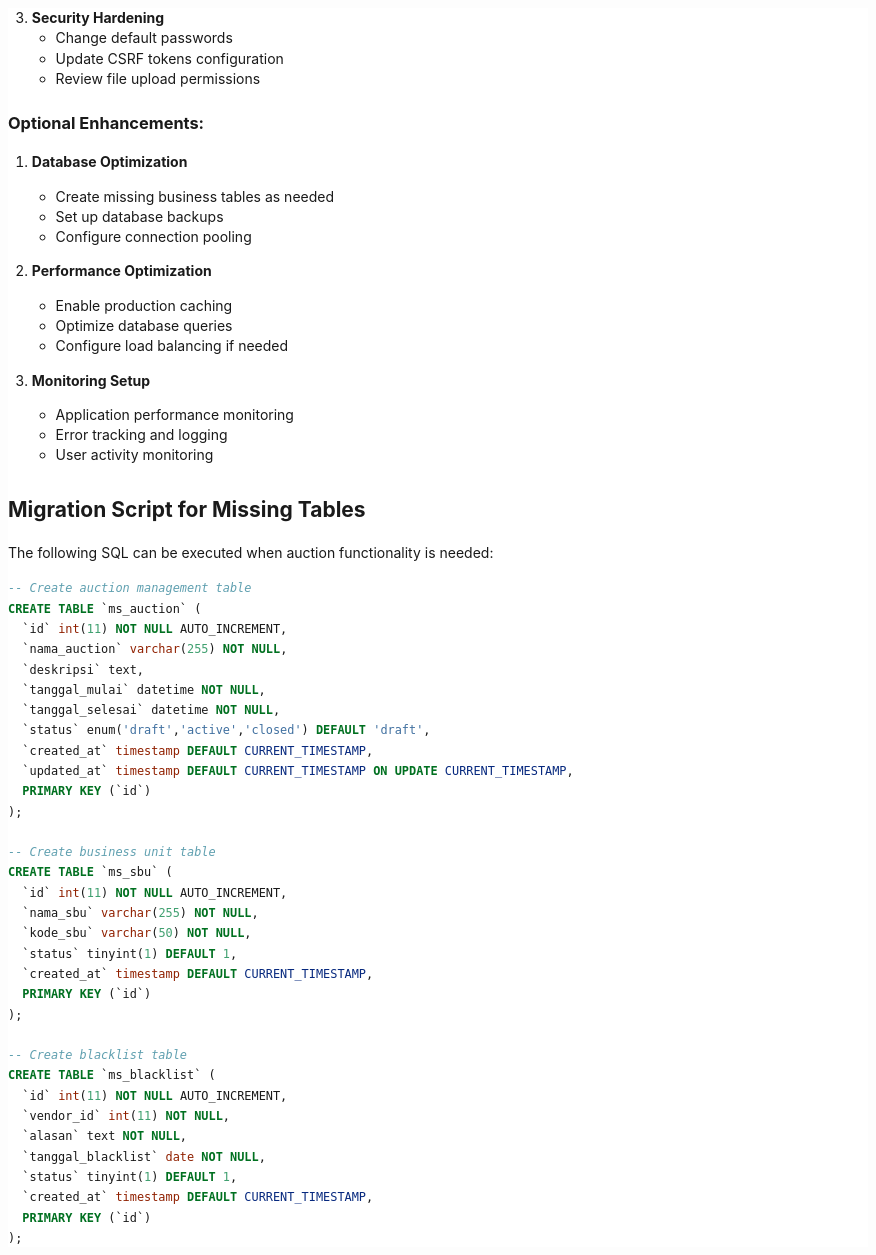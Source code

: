 3. **Security Hardening**
   - Change default passwords
   - Update CSRF tokens configuration
   - Review file upload permissions

### Optional Enhancements:
1. **Database Optimization**
   - Create missing business tables as needed
   - Set up database backups
   - Configure connection pooling

2. **Performance Optimization**
   - Enable production caching
   - Optimize database queries
   - Configure load balancing if needed

3. **Monitoring Setup**
   - Application performance monitoring
   - Error tracking and logging
   - User activity monitoring

## Migration Script for Missing Tables

The following SQL can be executed when auction functionality is needed:

```sql
-- Create auction management table
CREATE TABLE `ms_auction` (
  `id` int(11) NOT NULL AUTO_INCREMENT,
  `nama_auction` varchar(255) NOT NULL,
  `deskripsi` text,
  `tanggal_mulai` datetime NOT NULL,
  `tanggal_selesai` datetime NOT NULL,
  `status` enum('draft','active','closed') DEFAULT 'draft',
  `created_at` timestamp DEFAULT CURRENT_TIMESTAMP,
  `updated_at` timestamp DEFAULT CURRENT_TIMESTAMP ON UPDATE CURRENT_TIMESTAMP,
  PRIMARY KEY (`id`)
);

-- Create business unit table
CREATE TABLE `ms_sbu` (
  `id` int(11) NOT NULL AUTO_INCREMENT,
  `nama_sbu` varchar(255) NOT NULL,
  `kode_sbu` varchar(50) NOT NULL,
  `status` tinyint(1) DEFAULT 1,
  `created_at` timestamp DEFAULT CURRENT_TIMESTAMP,
  PRIMARY KEY (`id`)
);

-- Create blacklist table
CREATE TABLE `ms_blacklist` (
  `id` int(11) NOT NULL AUTO_INCREMENT,
  `vendor_id` int(11) NOT NULL,
  `alasan` text NOT NULL,
  `tanggal_blacklist` date NOT NULL,
  `status` tinyint(1) DEFAULT 1,
  `created_at` timestamp DEFAULT CURRENT_TIMESTAMP,
  PRIMARY KEY (`id`)
);
```

